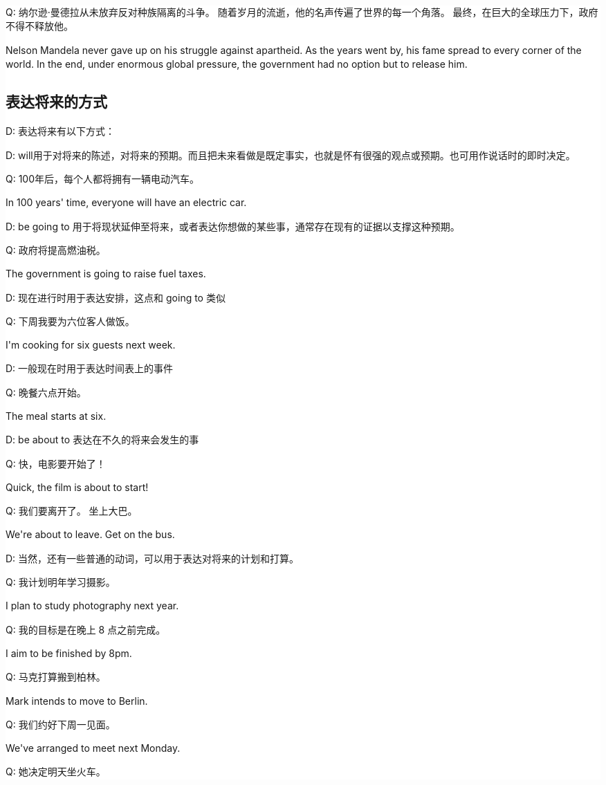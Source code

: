 Q: 纳尔逊·曼德拉从未放弃反对种族隔离的斗争。 随着岁月的流逝，他的名声传遍了世界的每一个角落。 最终，在巨大的全球压力下，政府不得不释放他。

Nelson Mandela never gave up on his struggle against apartheid. As the years went by, his fame spread to every corner of the world. In the end, under enormous global pressure, the government had no option but to release him.

## 表达将来的方式

D: 表达将来有以下方式：

D: will用于对将来的陈述，对将来的预期。而且把未来看做是既定事实，也就是怀有很强的观点或预期。也可用作说话时的即时决定。

Q: 100年后，每个人都将拥有一辆电动汽车。

In 100 years' time, everyone will have an electric car.

D: be going to 用于将现状延伸至将来，或者表达你想做的某些事，通常存在现有的证据以支撑这种预期。

Q: 政府将提高燃油税。

The government is going to raise fuel taxes.

D: 现在进行时用于表达安排，这点和 going to 类似

Q: 下周我要为六位客人做饭。

I'm cooking for six guests next week.

D: 一般现在时用于表达时间表上的事件

Q: 晚餐六点开始。

The meal starts at six.

D: be about to 表达在不久的将来会发生的事

Q: 快，电影要开始了！

Quick, the film is about to start!

Q: 我们要离开了。 坐上大巴。

We're about to leave. Get on the bus.

D: 当然，还有一些普通的动词，可以用于表达对将来的计划和打算。

Q: 我计划明年学习摄影。

I plan to study photography next year.

Q: 我的目标是在晚上 8 点之前完成。

I aim to be finished by 8pm.

Q: 马克打算搬到柏林。

Mark intends to move to Berlin.

Q: 我们约好下周一见面。

We've arranged to meet next Monday.

Q: 她决定明天坐火车。

